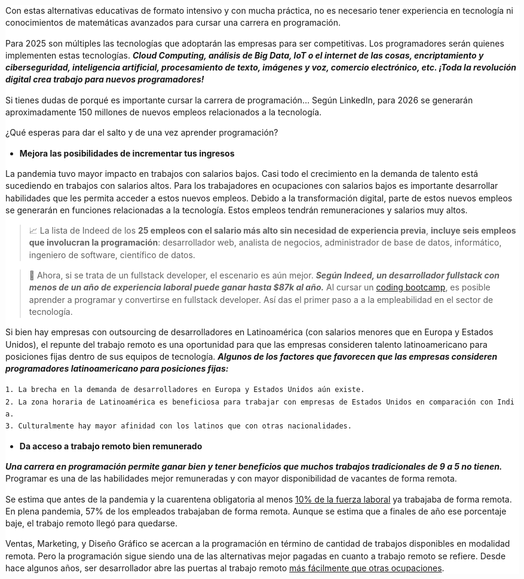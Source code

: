 Con estas alternativas educativas de formato intensivo y con mucha práctica, no es necesario tener experiencia en tecnología ni conocimientos de matemáticas avanzados para cursar una carrera en programación.
    
Para 2025 son múltiples las tecnologías que adoptarán las empresas para ser competitivas. Los programadores serán quienes implementen estas tecnologías. ***Cloud Computing, análisis de Big Data, IoT o el internet de las cosas, encriptamiento y ciberseguridad, inteligencia artificial, procesamiento de texto, imágenes y voz, comercio electrónico, etc. ¡Toda la revolución digital crea trabajo para nuevos programadores!***
    
Si tienes dudas de porqué es importante cursar la carrera de programación… Según LinkedIn, para 2026 se generarán aproximadamente 150 millones de nuevos empleos relacionados a la tecnología. 
    
¿Qué esperas para dar el salto y de una vez aprender programación?
    
- **Mejora las posibilidades de incrementar tus ingresos**
    
    
La pandemia tuvo mayor impacto en trabajos con salarios bajos. Casi todo el crecimiento en la demanda de talento está sucediendo en trabajos con salarios altos. Para los trabajadores en ocupaciones con salarios bajos es importante desarrollar habilidades que les permita acceder a estos nuevos empleos. Debido a la transformación digital, parte de estos nuevos empleos se generarán en funciones relacionadas a la tecnología. Estos empleos tendrán remuneraciones y salarios muy altos.

> 📈 La lista de Indeed de los **25 empleos con el salario más alto sin necesidad de experiencia previa**, **incluye seis empleos que involucran la programación**: desarrollador web, analista de negocios, administrador de base de datos, informático, ingeniero de software, científico de datos.
    
> 📌 Ahora, si se trata de un fullstack developer, el escenario es aún mejor. ***Según Indeed, un desarrollador fullstack con menos de un año de experiencia laboral puede ganar hasta $87k al año.*** Al cursar un [coding bootcamp](https://4geeksacademy.com/us/coding-bootcamp/), es posible aprender a programar y convertirse en fullstack developer. Así das el primer paso a a la empleabilidad en el sector de tecnología.
    
Si bien hay empresas con outsourcing de desarrolladores en Latinoamérica (con salarios menores que en Europa y Estados Unidos), el repunte del trabajo remoto es una oportunidad para que las empresas consideren talento latinoamericano para posiciones fijas dentro de sus equipos de tecnología. ***Algunos de los factores que favorecen que las empresas consideren programadores latinoamericano para posiciones fijas:***
    
    1. La brecha en la demanda de desarrolladores en Europa y Estados Unidos aún existe.
    2. La zona horaria de Latinoamérica es beneficiosa para trabajar con empresas de Estados Unidos en comparación con India.
    3. Culturalmente hay mayor afinidad con los latinos que con otras nacionalidades.
    
- **Da acceso a trabajo remoto bien remunerado**
    
    
***Una carrera en programación permite ganar bien y tener beneficios que muchos trabajos tradicionales de 9 a 5 no tienen.*** Programar es una de las habilidades mejor remuneradas y con mayor disponibilidad de vacantes de forma remota. 
    
Se estima que antes de la pandemia y la cuarentena obligatoria al menos [10% de la fuerza laboral](https://www.willistowerswatson.com/en-US/Insights/2021/02/2021-emerging-from-the-pandemic-survey) ya trabajaba de forma remota. En plena pandemia, 57% de los empleados trabajaban de forma remota. Aunque se estima que a finales de año ese porcentaje baje, el trabajo remoto llegó para quedarse.
    
Ventas, Marketing, y Diseño Gráfico se acercan a la programación en término de cantidad de trabajos disponibles en modalidad remota. Pero la programación sigue siendo una de las alternativas mejor pagadas en cuanto a trabajo remoto se refiere. Desde hace algunos años, ser desarrollador abre las puertas al trabajo remoto [más fácilmente que otras ocupaciones](https://weworkremotely.com/remote-work-trends).
    